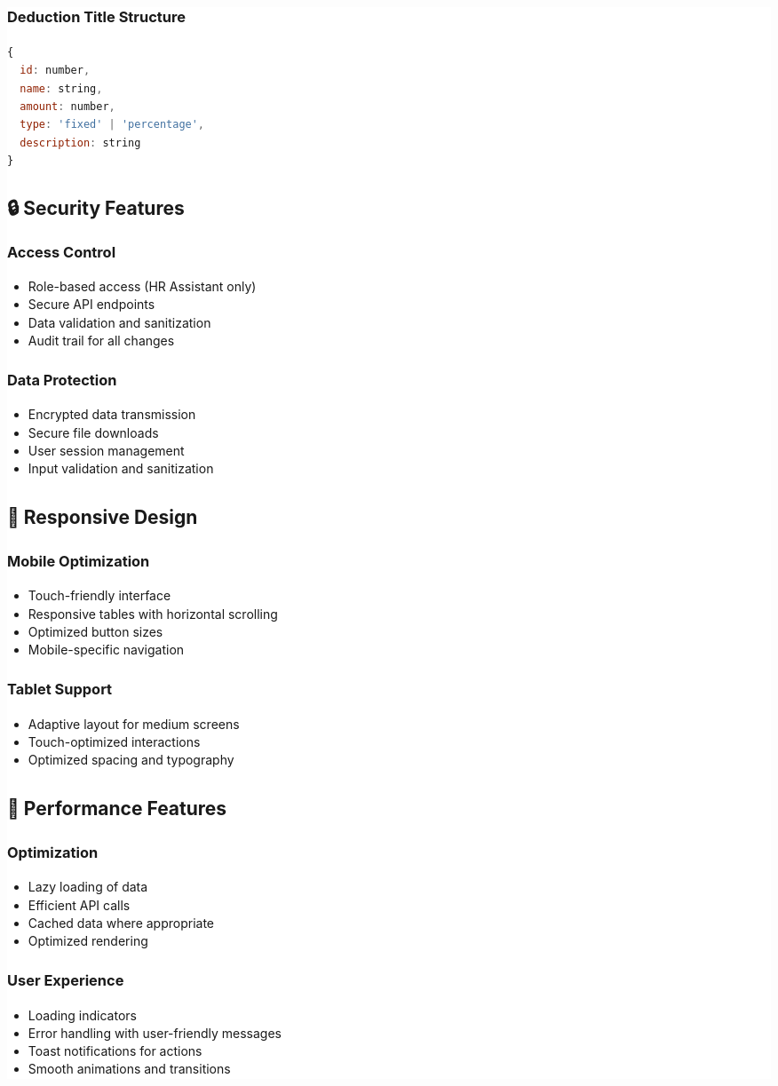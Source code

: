 ### Deduction Title Structure
```javascript
{
  id: number,
  name: string,
  amount: number,
  type: 'fixed' | 'percentage',
  description: string
}
```

## 🔒 Security Features

### Access Control
- Role-based access (HR Assistant only)
- Secure API endpoints
- Data validation and sanitization
- Audit trail for all changes

### Data Protection
- Encrypted data transmission
- Secure file downloads
- User session management
- Input validation and sanitization

## 📱 Responsive Design

### Mobile Optimization
- Touch-friendly interface
- Responsive tables with horizontal scrolling
- Optimized button sizes
- Mobile-specific navigation

### Tablet Support
- Adaptive layout for medium screens
- Touch-optimized interactions
- Optimized spacing and typography

## 🚀 Performance Features

### Optimization
- Lazy loading of data
- Efficient API calls
- Cached data where appropriate
- Optimized rendering

### User Experience
- Loading indicators
- Error handling with user-friendly messages
- Toast notifications for actions
- Smooth animations and transitions
